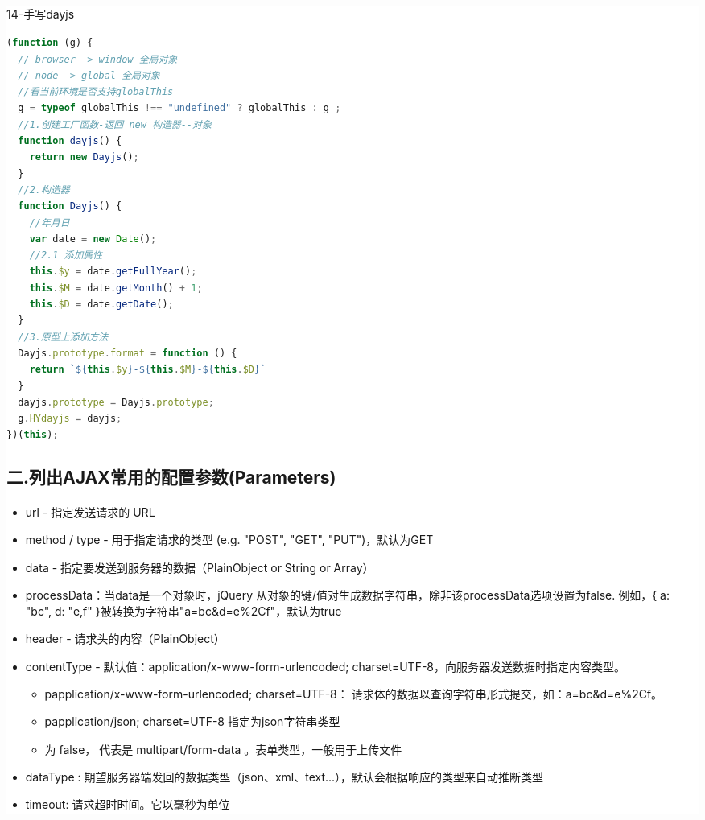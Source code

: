 14-手写dayjs

```js
(function (g) {
  // browser -> window 全局对象
  // node -> global 全局对象
  //看当前环境是否支持globalThis
  g = typeof globalThis !== "undefined" ? globalThis : g ;
  //1.创建工厂函数-返回 new 构造器--对象
  function dayjs() {
    return new Dayjs();
  }
  //2.构造器
  function Dayjs() {
    //年月日
    var date = new Date();
    //2.1 添加属性
    this.$y = date.getFullYear();
    this.$M = date.getMonth() + 1;
    this.$D = date.getDate();
  }
  //3.原型上添加方法
  Dayjs.prototype.format = function () {
    return `${this.$y}-${this.$M}-${this.$D}`
  }
  dayjs.prototype = Dayjs.prototype;
  g.HYdayjs = dayjs;
})(this);

```



## 二.列出AJAX常用的配置参数(Parameters)

* url - 指定发送请求的 URL

* method / type - 用于指定请求的类型 (e.g. "POST", "GET", "PUT")，默认为GET

* data - 指定要发送到服务器的数据（PlainObject or String or Array）

* processData：当data是一个对象时，jQuery 从对象的键/值对生成数据字符串，除非该processData选项设置为false. 例如，{ a: "bc", d: "e,f" }被转换为字符串"a=bc&d=e%2Cf"，默认为true

* header - 请求头的内容（PlainObject）

* contentType - 默认值：application/x-www-form-urlencoded; charset=UTF-8，向服务器发送数据时指定内容类型。

  * papplication/x-www-form-urlencoded; charset=UTF-8： 请求体的数据以查询字符串形式提交，如：a=bc&d=e%2Cf。

  * papplication/json; charset=UTF-8 指定为json字符串类型

  * 为 false， 代表是 multipart/form-data 。表单类型，一般用于上传文件

* dataType : 期望服务器端发回的数据类型（json、xml、text...），默认会根据响应的类型来自动推断类型

* timeout: 请求超时时间。它以毫秒为单位
